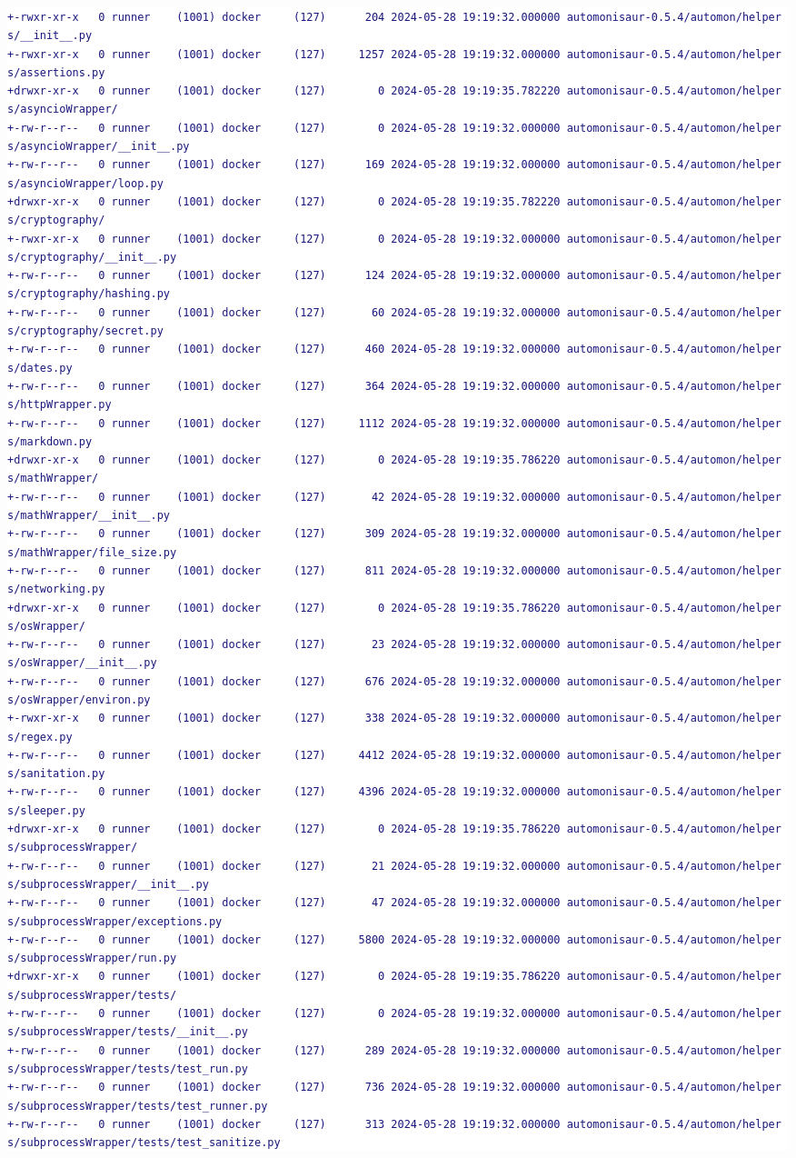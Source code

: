 ```diff
+-rwxr-xr-x   0 runner    (1001) docker     (127)      204 2024-05-28 19:19:32.000000 automonisaur-0.5.4/automon/helpers/__init__.py
+-rwxr-xr-x   0 runner    (1001) docker     (127)     1257 2024-05-28 19:19:32.000000 automonisaur-0.5.4/automon/helpers/assertions.py
+drwxr-xr-x   0 runner    (1001) docker     (127)        0 2024-05-28 19:19:35.782220 automonisaur-0.5.4/automon/helpers/asyncioWrapper/
+-rw-r--r--   0 runner    (1001) docker     (127)        0 2024-05-28 19:19:32.000000 automonisaur-0.5.4/automon/helpers/asyncioWrapper/__init__.py
+-rw-r--r--   0 runner    (1001) docker     (127)      169 2024-05-28 19:19:32.000000 automonisaur-0.5.4/automon/helpers/asyncioWrapper/loop.py
+drwxr-xr-x   0 runner    (1001) docker     (127)        0 2024-05-28 19:19:35.782220 automonisaur-0.5.4/automon/helpers/cryptography/
+-rwxr-xr-x   0 runner    (1001) docker     (127)        0 2024-05-28 19:19:32.000000 automonisaur-0.5.4/automon/helpers/cryptography/__init__.py
+-rw-r--r--   0 runner    (1001) docker     (127)      124 2024-05-28 19:19:32.000000 automonisaur-0.5.4/automon/helpers/cryptography/hashing.py
+-rw-r--r--   0 runner    (1001) docker     (127)       60 2024-05-28 19:19:32.000000 automonisaur-0.5.4/automon/helpers/cryptography/secret.py
+-rw-r--r--   0 runner    (1001) docker     (127)      460 2024-05-28 19:19:32.000000 automonisaur-0.5.4/automon/helpers/dates.py
+-rw-r--r--   0 runner    (1001) docker     (127)      364 2024-05-28 19:19:32.000000 automonisaur-0.5.4/automon/helpers/httpWrapper.py
+-rw-r--r--   0 runner    (1001) docker     (127)     1112 2024-05-28 19:19:32.000000 automonisaur-0.5.4/automon/helpers/markdown.py
+drwxr-xr-x   0 runner    (1001) docker     (127)        0 2024-05-28 19:19:35.786220 automonisaur-0.5.4/automon/helpers/mathWrapper/
+-rw-r--r--   0 runner    (1001) docker     (127)       42 2024-05-28 19:19:32.000000 automonisaur-0.5.4/automon/helpers/mathWrapper/__init__.py
+-rw-r--r--   0 runner    (1001) docker     (127)      309 2024-05-28 19:19:32.000000 automonisaur-0.5.4/automon/helpers/mathWrapper/file_size.py
+-rw-r--r--   0 runner    (1001) docker     (127)      811 2024-05-28 19:19:32.000000 automonisaur-0.5.4/automon/helpers/networking.py
+drwxr-xr-x   0 runner    (1001) docker     (127)        0 2024-05-28 19:19:35.786220 automonisaur-0.5.4/automon/helpers/osWrapper/
+-rw-r--r--   0 runner    (1001) docker     (127)       23 2024-05-28 19:19:32.000000 automonisaur-0.5.4/automon/helpers/osWrapper/__init__.py
+-rw-r--r--   0 runner    (1001) docker     (127)      676 2024-05-28 19:19:32.000000 automonisaur-0.5.4/automon/helpers/osWrapper/environ.py
+-rwxr-xr-x   0 runner    (1001) docker     (127)      338 2024-05-28 19:19:32.000000 automonisaur-0.5.4/automon/helpers/regex.py
+-rw-r--r--   0 runner    (1001) docker     (127)     4412 2024-05-28 19:19:32.000000 automonisaur-0.5.4/automon/helpers/sanitation.py
+-rw-r--r--   0 runner    (1001) docker     (127)     4396 2024-05-28 19:19:32.000000 automonisaur-0.5.4/automon/helpers/sleeper.py
+drwxr-xr-x   0 runner    (1001) docker     (127)        0 2024-05-28 19:19:35.786220 automonisaur-0.5.4/automon/helpers/subprocessWrapper/
+-rw-r--r--   0 runner    (1001) docker     (127)       21 2024-05-28 19:19:32.000000 automonisaur-0.5.4/automon/helpers/subprocessWrapper/__init__.py
+-rw-r--r--   0 runner    (1001) docker     (127)       47 2024-05-28 19:19:32.000000 automonisaur-0.5.4/automon/helpers/subprocessWrapper/exceptions.py
+-rw-r--r--   0 runner    (1001) docker     (127)     5800 2024-05-28 19:19:32.000000 automonisaur-0.5.4/automon/helpers/subprocessWrapper/run.py
+drwxr-xr-x   0 runner    (1001) docker     (127)        0 2024-05-28 19:19:35.786220 automonisaur-0.5.4/automon/helpers/subprocessWrapper/tests/
+-rw-r--r--   0 runner    (1001) docker     (127)        0 2024-05-28 19:19:32.000000 automonisaur-0.5.4/automon/helpers/subprocessWrapper/tests/__init__.py
+-rw-r--r--   0 runner    (1001) docker     (127)      289 2024-05-28 19:19:32.000000 automonisaur-0.5.4/automon/helpers/subprocessWrapper/tests/test_run.py
+-rw-r--r--   0 runner    (1001) docker     (127)      736 2024-05-28 19:19:32.000000 automonisaur-0.5.4/automon/helpers/subprocessWrapper/tests/test_runner.py
+-rw-r--r--   0 runner    (1001) docker     (127)      313 2024-05-28 19:19:32.000000 automonisaur-0.5.4/automon/helpers/subprocessWrapper/tests/test_sanitize.py
```